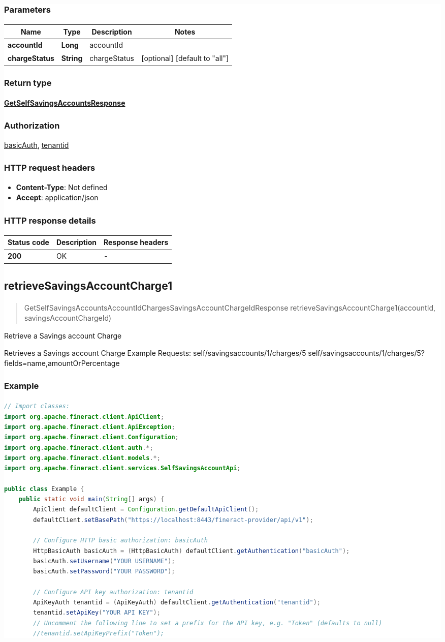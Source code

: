 ### Parameters


Name | Type | Description  | Notes
------------- | ------------- | ------------- | -------------
 **accountId** | **Long**| accountId |
 **chargeStatus** | **String**| chargeStatus | [optional] [default to &quot;all&quot;]

### Return type

[**GetSelfSavingsAccountsResponse**](GetSelfSavingsAccountsResponse.md)

### Authorization

[basicAuth](../README.md#basicAuth), [tenantid](../README.md#tenantid)

### HTTP request headers

- **Content-Type**: Not defined
- **Accept**: application/json

### HTTP response details
| Status code | Description | Response headers |
|-------------|-------------|------------------|
| **200** | OK |  -  |


## retrieveSavingsAccountCharge1

> GetSelfSavingsAccountsAccountIdChargesSavingsAccountChargeIdResponse retrieveSavingsAccountCharge1(accountId, savingsAccountChargeId)

Retrieve a Savings account Charge

Retrieves a Savings account Charge  Example Requests:  self/savingsaccounts/1/charges/5   self/savingsaccounts/1/charges/5?fields&#x3D;name,amountOrPercentage

### Example

```java
// Import classes:
import org.apache.fineract.client.ApiClient;
import org.apache.fineract.client.ApiException;
import org.apache.fineract.client.Configuration;
import org.apache.fineract.client.auth.*;
import org.apache.fineract.client.models.*;
import org.apache.fineract.client.services.SelfSavingsAccountApi;

public class Example {
    public static void main(String[] args) {
        ApiClient defaultClient = Configuration.getDefaultApiClient();
        defaultClient.setBasePath("https://localhost:8443/fineract-provider/api/v1");
        
        // Configure HTTP basic authorization: basicAuth
        HttpBasicAuth basicAuth = (HttpBasicAuth) defaultClient.getAuthentication("basicAuth");
        basicAuth.setUsername("YOUR USERNAME");
        basicAuth.setPassword("YOUR PASSWORD");

        // Configure API key authorization: tenantid
        ApiKeyAuth tenantid = (ApiKeyAuth) defaultClient.getAuthentication("tenantid");
        tenantid.setApiKey("YOUR API KEY");
        // Uncomment the following line to set a prefix for the API key, e.g. "Token" (defaults to null)
        //tenantid.setApiKeyPrefix("Token");

```
